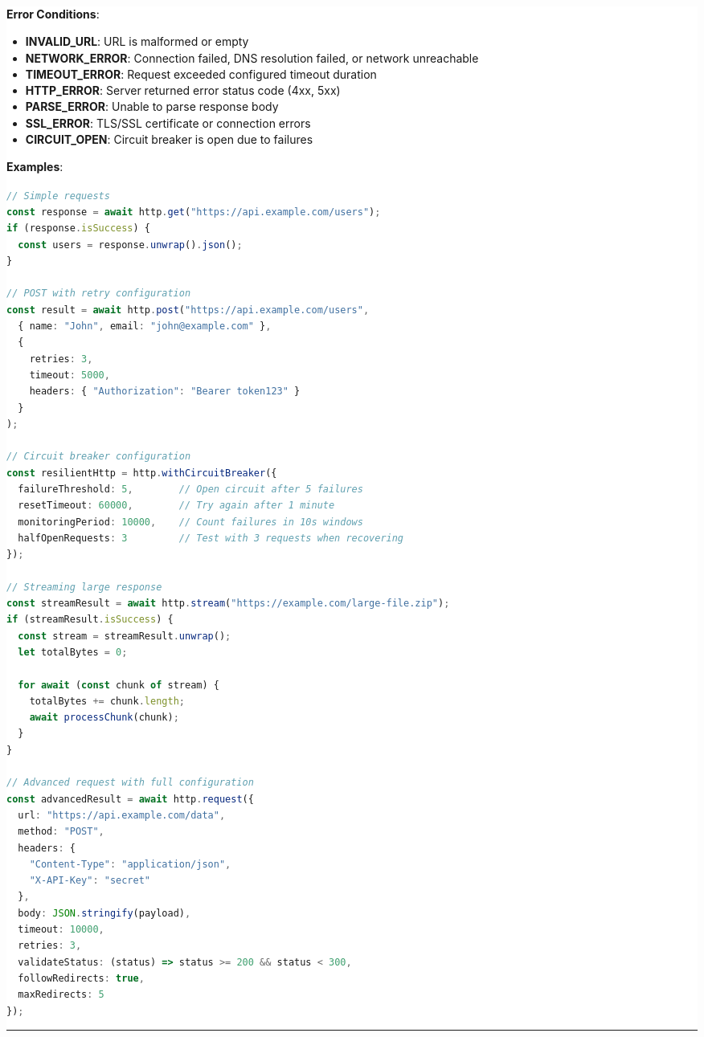 **Error Conditions**:
- **INVALID_URL**: URL is malformed or empty
- **NETWORK_ERROR**: Connection failed, DNS resolution failed, or network unreachable
- **TIMEOUT_ERROR**: Request exceeded configured timeout duration
- **HTTP_ERROR**: Server returned error status code (4xx, 5xx)
- **PARSE_ERROR**: Unable to parse response body
- **SSL_ERROR**: TLS/SSL certificate or connection errors
- **CIRCUIT_OPEN**: Circuit breaker is open due to failures

**Examples**:

```typescript
// Simple requests
const response = await http.get("https://api.example.com/users");
if (response.isSuccess) {
  const users = response.unwrap().json();
}

// POST with retry configuration
const result = await http.post("https://api.example.com/users", 
  { name: "John", email: "john@example.com" },
  { 
    retries: 3,
    timeout: 5000,
    headers: { "Authorization": "Bearer token123" }
  }
);

// Circuit breaker configuration
const resilientHttp = http.withCircuitBreaker({
  failureThreshold: 5,        // Open circuit after 5 failures
  resetTimeout: 60000,        // Try again after 1 minute
  monitoringPeriod: 10000,    // Count failures in 10s windows
  halfOpenRequests: 3         // Test with 3 requests when recovering
});

// Streaming large response
const streamResult = await http.stream("https://example.com/large-file.zip");
if (streamResult.isSuccess) {
  const stream = streamResult.unwrap();
  let totalBytes = 0;
  
  for await (const chunk of stream) {
    totalBytes += chunk.length;
    await processChunk(chunk);
  }
}

// Advanced request with full configuration
const advancedResult = await http.request({
  url: "https://api.example.com/data",
  method: "POST",
  headers: {
    "Content-Type": "application/json",
    "X-API-Key": "secret"
  },
  body: JSON.stringify(payload),
  timeout: 10000,
  retries: 3,
  validateStatus: (status) => status >= 200 && status < 300,
  followRedirects: true,
  maxRedirects: 5
});
```

---